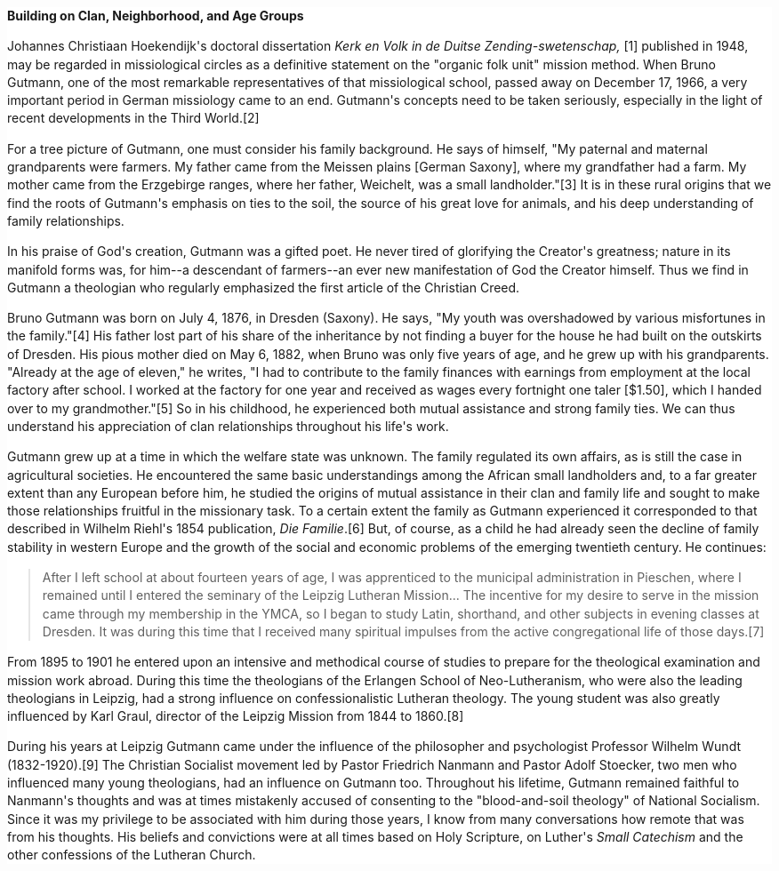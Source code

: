 

**Building on Clan, Neighborhood, and Age Groups**

Johannes Christiaan Hoekendijk's doctoral dissertation *Kerk en Volk in de Duitse Zending-swetenschap,* [1] published in 1948, may be regarded in missiological circles as a definitive statement on the "organic folk unit" mission method. When Bruno Gutmann, one of the most remarkable representatives of that missiological school, passed away on December 17, 1966, a very important period in German missiology came to an end. Gutmann's concepts need to be taken seriously, especially in the light of recent developments in the Third World.[2]

For a tree picture of Gutmann, one must consider his family background. He says of himself, "My paternal and maternal grandparents were farmers. My father came from the Meissen plains [German Saxony], where my grandfather had a farm. My mother came from the Erzgebirge ranges, where her father, Weichelt, was a small landholder."[3] It is in these rural origins that we find the roots of Gutmann's emphasis on ties to the soil, the source of his great love for animals, and his deep understanding of family relationships.

In his praise of God's creation, Gutmann was a gifted poet. He never tired of glorifying the Creator's greatness; nature in its manifold forms was, for him--a descendant of farmers--an ever new manifestation of God the Creator himself. Thus we find in Gutmann a theologian who regularly emphasized the first article of the Christian Creed.

Bruno Gutmann was born on July 4, 1876, in Dresden (Saxony). He says, "My youth was overshadowed by various misfortunes in the family."[4] His father lost part of his share of the inheritance by not finding a buyer for the house he had built on the outskirts of Dresden. His pious mother died on May 6, 1882, when Bruno was only five years of age, and he grew up with his grandparents. "Already at the age of eleven," he writes, "I had to contribute to the family finances with earnings from employment at the local factory after school. I worked at the factory for one year and received as wages every fortnight one taler [$1.50], which I handed over to my grandmother."[5] So in his childhood, he experienced both mutual assistance and strong family ties. We can thus understand his appreciation of clan relationships throughout his life's work.

Gutmann grew up at a time in which the welfare state was unknown. The family regulated its own affairs, as is still the case in agricultural societies. He encountered the same basic understandings among the African small landholders and, to a far greater extent than any European before him, he studied the origins of mutual assistance in their clan and family life and sought to make those relationships fruitful in the missionary task. To a certain extent the family as Gutmann experienced it corresponded to that described in Wilhelm Riehl's 1854 publication, *Die Familie*.[6]  But, of course, as a child he had already seen the decline of family stability in western Europe and the growth of the social and economic problems of the emerging twentieth century. He continues:

> After I left school at about fourteen years of age, I was apprenticed to the municipal administration in Pieschen, where I remained until I entered the seminary of the Leipzig Lutheran Mission... The incentive for my desire to serve in the mission came through my membership in the YMCA, so I began to study Latin, shorthand, and other subjects in evening classes at Dresden. It was during this time that I received many spiritual impulses from the active congregational life of those days.[7]

From 1895 to 1901 he entered upon an intensive and methodical course of studies to prepare for the theological examination and mission work abroad. During this time the theologians of the Erlangen School of Neo-Lutheranism, who were also the leading theologians in Leipzig, had a strong influence on confessionalistic Lutheran theology. The young student was also greatly influenced by Karl Graul, director of the Leipzig Mission from 1844 to 1860.[8]

During his years at Leipzig Gutmann came under the influence of the philosopher and psychologist Professor Wilhelm Wundt (1832-1920).[9] The Christian Socialist movement led by Pastor Friedrich Nanmann and Pastor Adolf Stoecker, two men who influenced many young theologians, had an influence on Gutmann too. Throughout his lifetime, Gutmann remained faithful to Nanmann's thoughts and was at times mistakenly accused of consenting to the "blood-and-soil theology" of National Socialism. Since it was my privilege to be associated with him during those years, I know from many conversations how remote that was from his thoughts. His beliefs and convictions were at all times based on Holy Scripture, on Luther's *Small Catechism* and the other confessions of the Lutheran Church.
